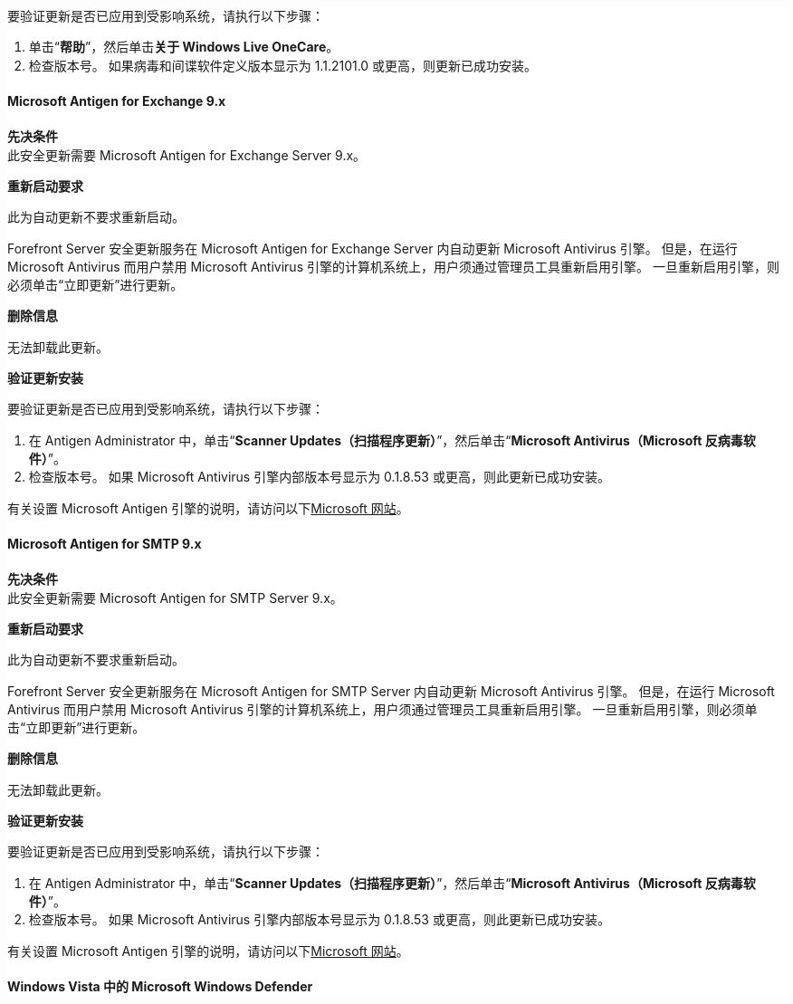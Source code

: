 要验证更新是否已应用到受影响系统，请执行以下步骤：
  
1.  单击“**帮助**”，然后单击**关于 Windows Live OneCare**。  
2.  检查版本号。 如果病毒和间谍软件定义版本显示为 1.1.2101.0 或更高，则更新已成功安装。
  
#### Microsoft Antigen for Exchange 9.x
  
**先决条件**  
此安全更新需要 Microsoft Antigen for Exchange Server 9.x。
  
**重新启动要求**
  
此为自动更新不要求重新启动。
  
Forefront Server 安全更新服务在 Microsoft Antigen for Exchange Server 内自动更新 Microsoft Antivirus 引擎。 但是，在运行 Microsoft Antivirus 而用户禁用 Microsoft Antivirus 引擎的计算机系统上，用户须通过管理员工具重新启用引擎。 一旦重新启用引擎，则必须单击“立即更新”进行更新。
  
**删除信息**
  
无法卸载此更新。
  
**验证更新安装**
  
要验证更新是否已应用到受影响系统，请执行以下步骤：
  
1.  在 Antigen Administrator 中，单击“**Scanner Updates（扫描程序更新）**”，然后单击“**Microsoft Antivirus（Microsoft 反病毒软件）**”。  
2.  检查版本号。 如果 Microsoft Antivirus 引擎内部版本号显示为 0.1.8.53 或更高，则此更新已成功安装。
  
有关设置 Microsoft Antigen 引擎的说明，请访问以下[Microsoft 网站](http://www.microsoft.com/technet/antigen/2006/gettingstarted/exchange-userguide/default.mspx?mfr=true)。
  
#### Microsoft Antigen for SMTP 9.x
  
**先决条件**  
此安全更新需要 Microsoft Antigen for SMTP Server 9.x。
  
**重新启动要求**
  
此为自动更新不要求重新启动。
  
Forefront Server 安全更新服务在 Microsoft Antigen for SMTP Server 内自动更新 Microsoft Antivirus 引擎。 但是，在运行 Microsoft Antivirus 而用户禁用 Microsoft Antivirus 引擎的计算机系统上，用户须通过管理员工具重新启用引擎。 一旦重新启用引擎，则必须单击“立即更新”进行更新。
  
**删除信息**
  
无法卸载此更新。
  
**验证更新安装**
  
要验证更新是否已应用到受影响系统，请执行以下步骤：
  
1.  在 Antigen Administrator 中，单击“**Scanner Updates（扫描程序更新）**”，然后单击“**Microsoft Antivirus（Microsoft 反病毒软件）**”。  
2.  检查版本号。 如果 Microsoft Antivirus 引擎内部版本号显示为 0.1.8.53 或更高，则此更新已成功安装。
  
有关设置 Microsoft Antigen 引擎的说明，请访问以下[Microsoft 网站](http://www.microsoft.com/technet/antigen/2006/gettingstarted/exchange-userguide/default.mspx?mfr=true)。
  
#### Windows Vista 中的 Microsoft Windows Defender
  